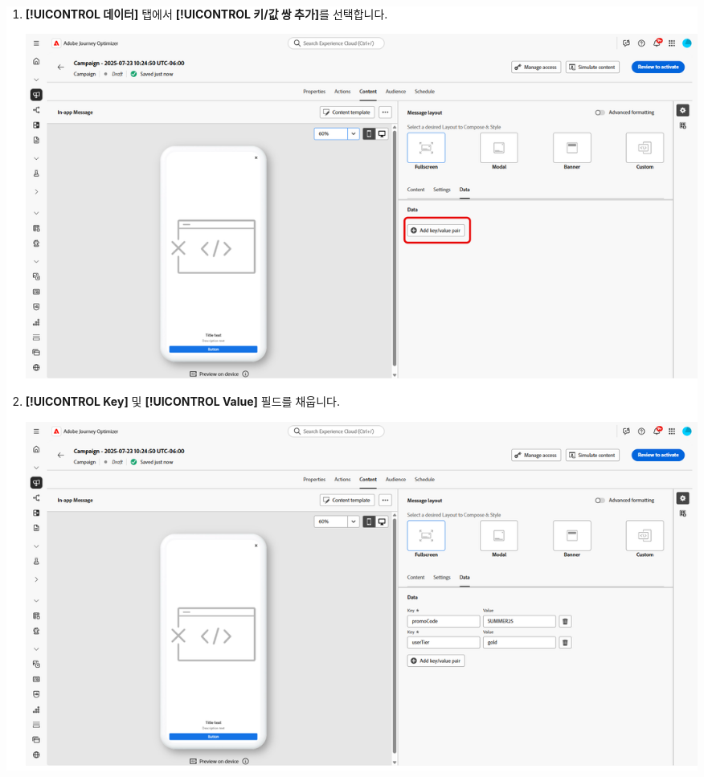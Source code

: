 1. **[!UICONTROL 데이터]** 탭에서 **[!UICONTROL 키/값 쌍 추가]**&#x200B;를 선택합니다.

   ![](assets/in-app-data-menu.png)

1. **[!UICONTROL Key]** 및 **[!UICONTROL Value&#x200B;]** 필드를 채웁니다.

   ![](assets/in-app-data-menu-1.png)
